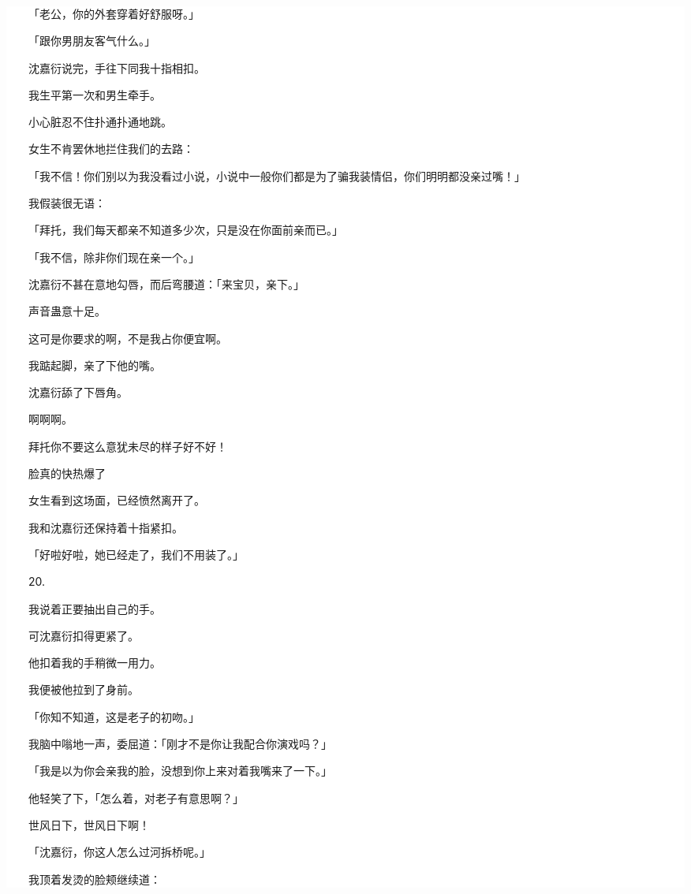 &emsp;&emsp;「老公，你的外套穿着好舒服呀。」  
  
&emsp;&emsp;「跟你男朋友客气什么。」  
  
&emsp;&emsp;沈嘉衍说完，手往下同我十指相扣。  
  
&emsp;&emsp;我生平第一次和男生牵手。  
  
&emsp;&emsp;小心脏忍不住扑通扑通地跳。  
  
&emsp;&emsp;女生不肯罢休地拦住我们的去路：  
  
&emsp;&emsp;「我不信！你们别以为我没看过小说，小说中一般你们都是为了骗我装情侣，你们明明都没亲过嘴！」  
  
&emsp;&emsp;我假装很无语：  
  
&emsp;&emsp;「拜托，我们每天都亲不知道多少次，只是没在你面前亲而已。」  
  
&emsp;&emsp;「我不信，除非你们现在亲一个。」  
  
&emsp;&emsp;沈嘉衍不甚在意地勾唇，而后弯腰道：「来宝贝，亲下。」  
  
&emsp;&emsp;声音蛊意十足。  
  
&emsp;&emsp;这可是你要求的啊，不是我占你便宜啊。  
  
&emsp;&emsp;我踮起脚，亲了下他的嘴。  
  
&emsp;&emsp;沈嘉衍舔了下唇角。  
  
&emsp;&emsp;啊啊啊。  
  
&emsp;&emsp;拜托你不要这么意犹未尽的样子好不好！  
  
&emsp;&emsp;脸真的快热爆了  
  
&emsp;&emsp;女生看到这场面，已经愤然离开了。  
  
&emsp;&emsp;我和沈嘉衍还保持着十指紧扣。  
  
&emsp;&emsp;「好啦好啦，她已经走了，我们不用装了。」  
  
&emsp;&emsp;20.  
  
&emsp;&emsp;我说着正要抽出自己的手。  
  
&emsp;&emsp;可沈嘉衍扣得更紧了。  
  
&emsp;&emsp;他扣着我的手稍微一用力。  
  
&emsp;&emsp;我便被他拉到了身前。  
  
&emsp;&emsp;「你知不知道，这是老子的初吻。」  
  
&emsp;&emsp;我脑中嗡地一声，委屈道：「刚才不是你让我配合你演戏吗？」  
  
&emsp;&emsp;「我是以为你会亲我的脸，没想到你上来对着我嘴来了一下。」  
  
&emsp;&emsp;他轻笑了下，「怎么着，对老子有意思啊？」  
  
&emsp;&emsp;世风日下，世风日下啊！  
  
&emsp;&emsp;「沈嘉衍，你这人怎么过河拆桥呢。」  
  
&emsp;&emsp;我顶着发烫的脸颊继续道：  
  